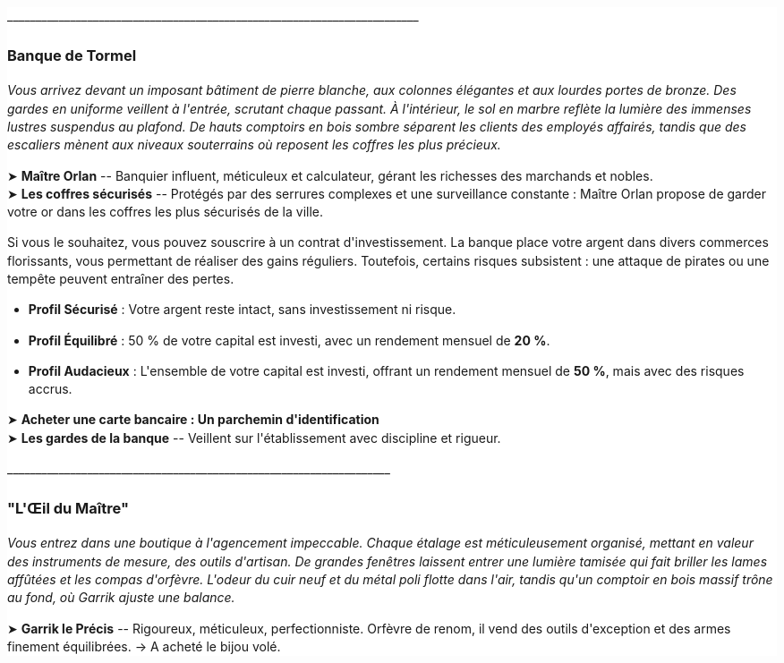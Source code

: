 \_\_\_\_\_\_\_\_\_\_\_\_\_\_\_\_\_\_\_\_\_\_\_\_\_\_\_\_\_\_\_\_\_\_\_\_\_\_\_\_\_\_\_\_\_\_\_\_\_\_\_\_\_\_\_\_\_\_\_\_\_\_\_\_\_\_\_\_\_\_\_\_

### **Banque de Tormel**

*Vous arrivez devant un imposant bâtiment de pierre blanche, aux
colonnes élégantes et aux lourdes portes de bronze. Des gardes en
uniforme veillent à l'entrée, scrutant chaque passant. À l'intérieur, le
sol en marbre reflète la lumière des immenses lustres suspendus au
plafond. De hauts comptoirs en bois sombre séparent les clients des
employés affairés, tandis que des escaliers mènent aux niveaux
souterrains où reposent les coffres les plus précieux.*

➤ **Maître Orlan** -- Banquier influent, méticuleux et calculateur,
gérant les richesses des marchands et nobles.\
➤ **Les coffres sécurisés** -- Protégés par des serrures complexes et
une surveillance constante : Maître Orlan propose de garder votre or
dans les coffres les plus sécurisés de la ville.

Si vous le souhaitez, vous pouvez souscrire à un contrat
d'investissement. La banque place votre argent dans divers commerces
florissants, vous permettant de réaliser des gains réguliers. Toutefois,
certains risques subsistent : une attaque de pirates ou une tempête
peuvent entraîner des pertes.

-   **Profil Sécurisé** : Votre argent reste intact, sans investissement
    ni risque.

-   **Profil Équilibré** : 50 % de votre capital est investi, avec un
    rendement mensuel de **20 %**.

-   **Profil Audacieux** : L'ensemble de votre capital est investi,
    offrant un rendement mensuel de **50 %**, mais avec des risques
    accrus.

➤ **Acheter une carte bancaire : Un parchemin d'identification**\
➤ **Les gardes de la banque** -- Veillent sur l'établissement avec
discipline et rigueur.

\_\_\_\_\_\_\_\_\_\_\_\_\_\_\_\_\_\_\_\_\_\_\_\_\_\_\_\_\_\_\_\_\_\_\_\_\_\_\_\_\_\_\_\_\_\_\_\_\_\_\_\_\_\_\_\_\_\_\_\_\_\_\_\_\_\_\_

### **\"L'Œil du Maître\"**

*Vous entrez dans une boutique à l'agencement impeccable. Chaque étalage
est méticuleusement organisé, mettant en valeur des instruments de
mesure, des outils d'artisan. De grandes fenêtres laissent entrer une
lumière tamisée qui fait briller les lames affûtées et les compas
d'orfèvre. L'odeur du cuir neuf et du métal poli flotte dans l'air,
tandis qu'un comptoir en bois massif trône au fond, où Garrik ajuste une
balance.*

➤ **Garrik le Précis** -- Rigoureux, méticuleux, perfectionniste.
Orfèvre de renom, il vend des outils d'exception et des armes finement
équilibrées. -\> A acheté le bijou volé.
